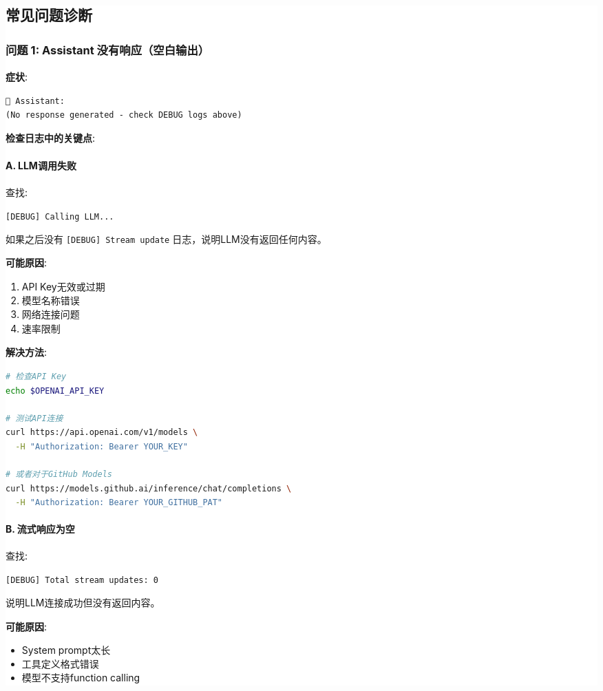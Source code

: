 
## 常见问题诊断

### 问题 1: Assistant 没有响应（空白输出）

**症状**:
```
🤖 Assistant:
(No response generated - check DEBUG logs above)
```

**检查日志中的关键点**:

#### A. LLM调用失败

查找:
```
[DEBUG] Calling LLM...
```

如果之后没有 `[DEBUG] Stream update` 日志，说明LLM没有返回任何内容。

**可能原因**:
1. API Key无效或过期
2. 模型名称错误
3. 网络连接问题
4. 速率限制

**解决方法**:
```bash
# 检查API Key
echo $OPENAI_API_KEY

# 测试API连接
curl https://api.openai.com/v1/models \
  -H "Authorization: Bearer YOUR_KEY"

# 或者对于GitHub Models
curl https://models.github.ai/inference/chat/completions \
  -H "Authorization: Bearer YOUR_GITHUB_PAT"
```

#### B. 流式响应为空

查找:
```
[DEBUG] Total stream updates: 0
```

说明LLM连接成功但没有返回内容。

**可能原因**:
- System prompt太长
- 工具定义格式错误
- 模型不支持function calling
